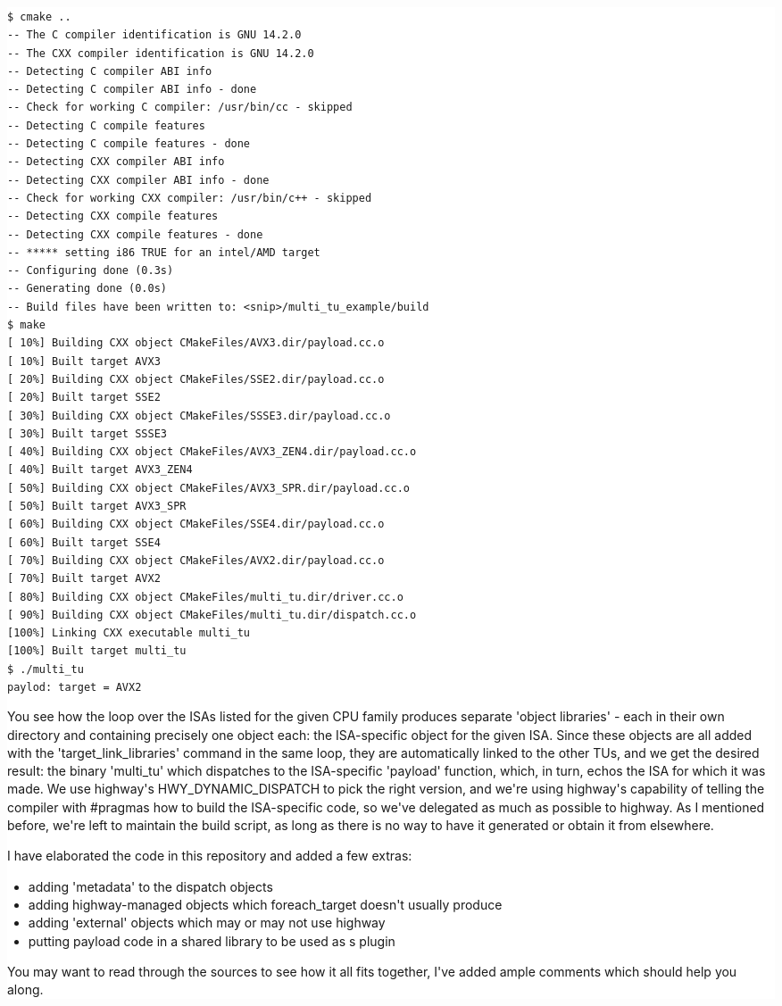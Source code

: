     $ cmake ..
    -- The C compiler identification is GNU 14.2.0
    -- The CXX compiler identification is GNU 14.2.0
    -- Detecting C compiler ABI info
    -- Detecting C compiler ABI info - done
    -- Check for working C compiler: /usr/bin/cc - skipped
    -- Detecting C compile features
    -- Detecting C compile features - done
    -- Detecting CXX compiler ABI info
    -- Detecting CXX compiler ABI info - done
    -- Check for working CXX compiler: /usr/bin/c++ - skipped
    -- Detecting CXX compile features
    -- Detecting CXX compile features - done
    -- ***** setting i86 TRUE for an intel/AMD target
    -- Configuring done (0.3s)
    -- Generating done (0.0s)
    -- Build files have been written to: <snip>/multi_tu_example/build
    $ make
    [ 10%] Building CXX object CMakeFiles/AVX3.dir/payload.cc.o
    [ 10%] Built target AVX3
    [ 20%] Building CXX object CMakeFiles/SSE2.dir/payload.cc.o
    [ 20%] Built target SSE2
    [ 30%] Building CXX object CMakeFiles/SSSE3.dir/payload.cc.o
    [ 30%] Built target SSSE3
    [ 40%] Building CXX object CMakeFiles/AVX3_ZEN4.dir/payload.cc.o
    [ 40%] Built target AVX3_ZEN4
    [ 50%] Building CXX object CMakeFiles/AVX3_SPR.dir/payload.cc.o
    [ 50%] Built target AVX3_SPR
    [ 60%] Building CXX object CMakeFiles/SSE4.dir/payload.cc.o
    [ 60%] Built target SSE4
    [ 70%] Building CXX object CMakeFiles/AVX2.dir/payload.cc.o
    [ 70%] Built target AVX2
    [ 80%] Building CXX object CMakeFiles/multi_tu.dir/driver.cc.o
    [ 90%] Building CXX object CMakeFiles/multi_tu.dir/dispatch.cc.o
    [100%] Linking CXX executable multi_tu
    [100%] Built target multi_tu
    $ ./multi_tu
    paylod: target = AVX2

You see how the loop over the ISAs listed for the given CPU family produces separate 'object libraries' - each in their own directory and containing precisely one object each: the ISA-specific object for the given ISA. Since these objects are all added with the 'target_link_libraries' command in the same loop, they are automatically linked to the other TUs, and we get the desired result: the binary 'multi_tu' which dispatches to the ISA-specific 'payload' function, which, in turn, echos the ISA for which it was made. We use highway's HWY_DYNAMIC_DISPATCH to pick the right version, and we're using highway's capability of telling the compiler with #pragmas how to build the ISA-specific code, so we've delegated as much as possible to highway. As I mentioned before, we're left to maintain the build script, as long as there is no way to have it generated or obtain it from elsewhere.

I have elaborated the code in this repository and added a few extras:

- adding 'metadata' to the dispatch objects
- adding highway-managed objects which foreach_target doesn't usually produce
- adding 'external' objects which may or may not use highway
- putting payload code in a shared library to be used as s plugin

You may want to read through the sources to see how it all fits together, I've added ample comments which should help you along.
